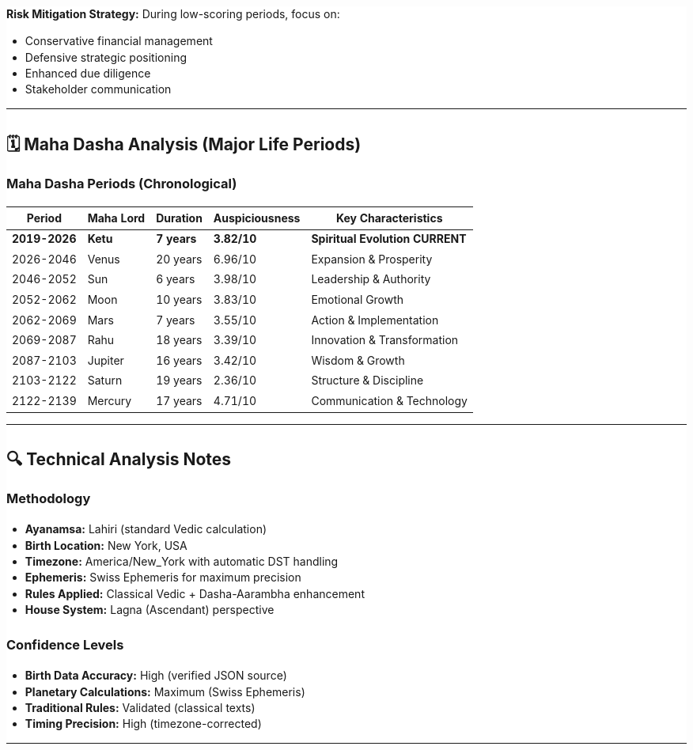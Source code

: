 **Risk Mitigation Strategy:** During low-scoring periods, focus on:
- Conservative financial management
- Defensive strategic positioning
- Enhanced due diligence
- Stakeholder communication

---

## 🗓️ Maha Dasha Analysis (Major Life Periods)

### Maha Dasha Periods (Chronological)

| Period | Maha Lord | Duration | Auspiciousness | Key Characteristics |
|--------|-----------|----------|----------------|-------------------|
| **2019-2026** | **Ketu** | **7 years** | **3.82/10** | **Spiritual Evolution **CURRENT**** |
| 2026-2046 | Venus | 20 years | 6.96/10 | Expansion & Prosperity |
| 2046-2052 | Sun | 6 years | 3.98/10 | Leadership & Authority |
| 2052-2062 | Moon | 10 years | 3.83/10 | Emotional Growth |
| 2062-2069 | Mars | 7 years | 3.55/10 | Action & Implementation |
| 2069-2087 | Rahu | 18 years | 3.39/10 | Innovation & Transformation |
| 2087-2103 | Jupiter | 16 years | 3.42/10 | Wisdom & Growth |
| 2103-2122 | Saturn | 19 years | 2.36/10 | Structure & Discipline |
| 2122-2139 | Mercury | 17 years | 4.71/10 | Communication & Technology |

---

## 🔍 Technical Analysis Notes

### Methodology
- **Ayanamsa:** Lahiri (standard Vedic calculation)
- **Birth Location:** New York, USA
- **Timezone:** America/New_York with automatic DST handling
- **Ephemeris:** Swiss Ephemeris for maximum precision
- **Rules Applied:** Classical Vedic + Dasha-Aarambha enhancement
- **House System:** Lagna (Ascendant) perspective

### Confidence Levels
- **Birth Data Accuracy:** High (verified JSON source)
- **Planetary Calculations:** Maximum (Swiss Ephemeris)
- **Traditional Rules:** Validated (classical texts)
- **Timing Precision:** High (timezone-corrected)

---
